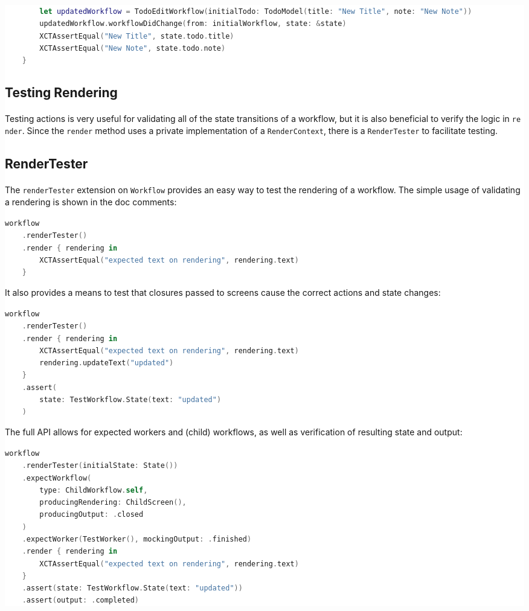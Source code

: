 ```swift
        let updatedWorkflow = TodoEditWorkflow(initialTodo: TodoModel(title: "New Title", note: "New Note"))
        updatedWorkflow.workflowDidChange(from: initialWorkflow, state: &state)
        XCTAssertEqual("New Title", state.todo.title)
        XCTAssertEqual("New Note", state.todo.note)
    }
```

## Testing Rendering

Testing actions is very useful for validating all of the state transitions of a workflow, but it is also beneficial to verify the logic in `render`. Since the `render` method uses a private implementation of a `RenderContext`, there is a `RenderTester` to facilitate testing.

## RenderTester

The `renderTester` extension on `Workflow` provides an easy way to test the rendering of a workflow. The simple usage of validating a rendering is shown in the doc comments:
```swift
workflow
    .renderTester()
    .render { rendering in
        XCTAssertEqual("expected text on rendering", rendering.text)
    }
```

It also provides a means to test that closures passed to screens cause the correct actions and state changes:

```swift
workflow
    .renderTester()
    .render { rendering in
        XCTAssertEqual("expected text on rendering", rendering.text)
        rendering.updateText("updated")
    }
    .assert(
        state: TestWorkflow.State(text: "updated")
    )
```

The full API allows for expected workers and (child) workflows, as well as verification of resulting state and output:
```swift
workflow
    .renderTester(initialState: State())
    .expectWorkflow(
        type: ChildWorkflow.self,
        producingRendering: ChildScreen(),
        producingOutput: .closed
    )
    .expectWorker(TestWorker(), mockingOutput: .finished)
    .render { rendering in
        XCTAssertEqual("expected text on rendering", rendering.text)
    }
    .assert(state: TestWorkflow.State(text: "updated"))
    .assert(output: .completed)
```

